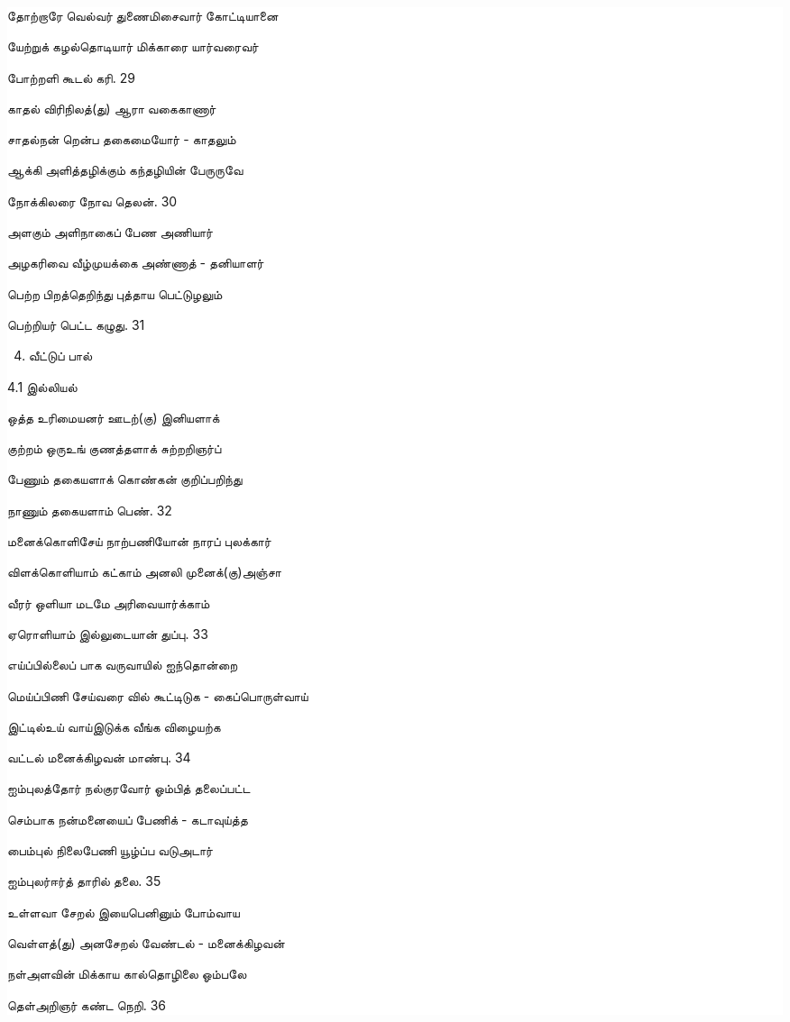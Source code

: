 தோற்றாரே வெல்வர் துணைமிசைவார் கோட்டியானை  

யேற்றுக் கழல்தொடியார் மிக்காரை யார்வரைவர்  

போற்றளி கூடல் கரி. 29  

காதல் விரிநிலத்(து) ஆரா வகைகாணார்  

சாதல்நன் றென்ப தகைமையோர் - காதலும்  

ஆக்கி அளித்தழிக்கும் கந்தழியின் பேருருவே  

நோக்கிலரை நோவ தெலன். 30  

அளகும் அளிநாகைப் பேண அணியார்  

அழகரிவை வீழ்முயக்கை அண்ணாத் - தனியாளர்  

பெற்ற பிறத்தெறிந்து புத்தாய பெட்டுழலும்  

பெற்றியர் பெட்ட கழுது. 31  

4. வீட்டுப் பால்  

4.1 இல்லியல்  

ஒத்த உரிமையனர் ஊடற்(கு) இனியளாக்  

குற்றம் ஒருஉங் குணத்தளாக் சுற்றறிஞர்ப்  

பேணும் தகையளாக் கொண்கன் குறிப்பறிந்து  

நாணும் தகையளாம் பெண். 32  

மனைக்கொளிசேய் நாற்பணியோன் நாரப் புலக்கார்  

விளக்கொளியாம் கட்காம் அனலி முனைக்(கு)அஞ்சா  

வீரர் ஒளியா மடமே அரிவையார்க்காம்  

ஏரொளியாம் இல்லுடையான் துப்பு. 33  

எய்ப்பில்லைப் பாக வருவாயில் ஐந்தொன்றை  

மெய்ப்பிணி சேய்வரை வில் கூட்டிடுக - கைப்பொருள்வாய்  

இட்டில்உய் வாய்இடுக்க வீங்க விழையற்க  

வட்டல் மனைக்கிழவன் மாண்பு. 34  

ஐம்புலத்தோர் நல்குரவோர் ஓம்பித் தலைப்பட்ட  

செம்பாக நன்மனையைப் பேணிக் - கடாவுய்த்த  

பைம்புல் நிலைபேணி யூழ்ப்ப வடுஅடார்  

ஐம்புலர்ஈர்த் தாரில் தலை. 35  

உள்ளவா சேறல் இயைபெனினும் போம்வாய  

வெள்ளத்(து) அனசேறல் வேண்டல் - மனைக்கிழவன்  

நள்அளவின் மிக்காய கால்தொழிலை ஓம்பலே  

தெள்அறிஞர் கண்ட நெறி. 36  
